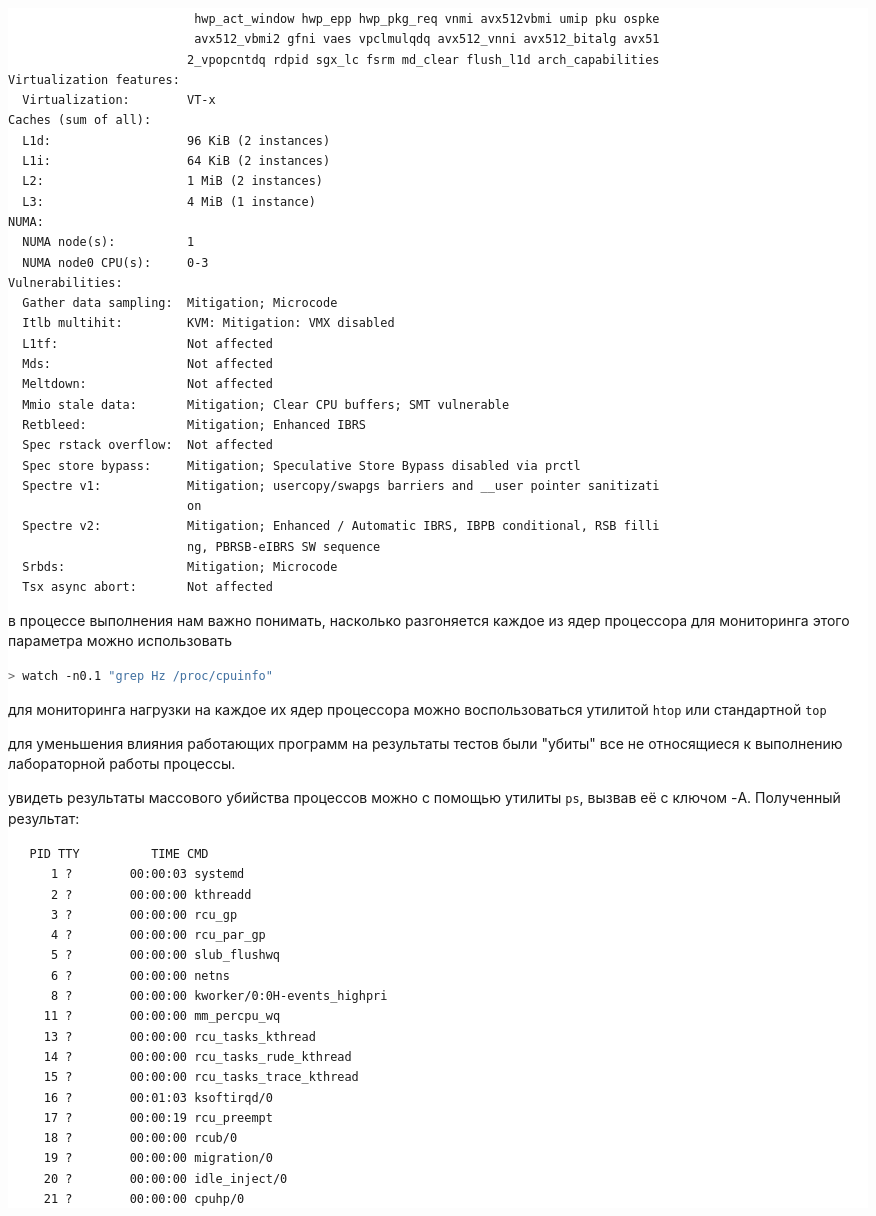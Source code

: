 ```
                          hwp_act_window hwp_epp hwp_pkg_req vnmi avx512vbmi umip pku ospke
                          avx512_vbmi2 gfni vaes vpclmulqdq avx512_vnni avx512_bitalg avx51
                         2_vpopcntdq rdpid sgx_lc fsrm md_clear flush_l1d arch_capabilities
Virtualization features: 
  Virtualization:        VT-x
Caches (sum of all):     
  L1d:                   96 KiB (2 instances)
  L1i:                   64 KiB (2 instances)
  L2:                    1 MiB (2 instances)
  L3:                    4 MiB (1 instance)
NUMA:                    
  NUMA node(s):          1
  NUMA node0 CPU(s):     0-3
Vulnerabilities:         
  Gather data sampling:  Mitigation; Microcode
  Itlb multihit:         KVM: Mitigation: VMX disabled
  L1tf:                  Not affected
  Mds:                   Not affected
  Meltdown:              Not affected
  Mmio stale data:       Mitigation; Clear CPU buffers; SMT vulnerable
  Retbleed:              Mitigation; Enhanced IBRS
  Spec rstack overflow:  Not affected
  Spec store bypass:     Mitigation; Speculative Store Bypass disabled via prctl
  Spectre v1:            Mitigation; usercopy/swapgs barriers and __user pointer sanitizati
                         on
  Spectre v2:            Mitigation; Enhanced / Automatic IBRS, IBPB conditional, RSB filli
                         ng, PBRSB-eIBRS SW sequence
  Srbds:                 Mitigation; Microcode
  Tsx async abort:       Not affected
```

в процессе выполнения нам важно понимать, насколько разгоняется каждое из ядер процессора для мониторинга этого параметра можно использовать

```bash
> watch -n0.1 "grep Hz /proc/cpuinfo"
```

для мониторинга нагрузки на каждое их ядер процессора можно воспользоваться утилитой `htop` или стандартной `top`


для уменьшения влияния работающих программ на результаты тестов были "убиты" все не относящиеся к выполнению лабораторной работы процессы.

увидеть результаты массового убийства процессов можно с помощью утилиты `ps`, вызвав её с ключом -A. Полученный результат:

```
   PID TTY          TIME CMD
      1 ?        00:00:03 systemd
      2 ?        00:00:00 kthreadd
      3 ?        00:00:00 rcu_gp
      4 ?        00:00:00 rcu_par_gp
      5 ?        00:00:00 slub_flushwq
      6 ?        00:00:00 netns
      8 ?        00:00:00 kworker/0:0H-events_highpri
     11 ?        00:00:00 mm_percpu_wq
     13 ?        00:00:00 rcu_tasks_kthread
     14 ?        00:00:00 rcu_tasks_rude_kthread
     15 ?        00:00:00 rcu_tasks_trace_kthread
     16 ?        00:01:03 ksoftirqd/0
     17 ?        00:00:19 rcu_preempt
     18 ?        00:00:00 rcub/0
     19 ?        00:00:00 migration/0
     20 ?        00:00:00 idle_inject/0
     21 ?        00:00:00 cpuhp/0
```